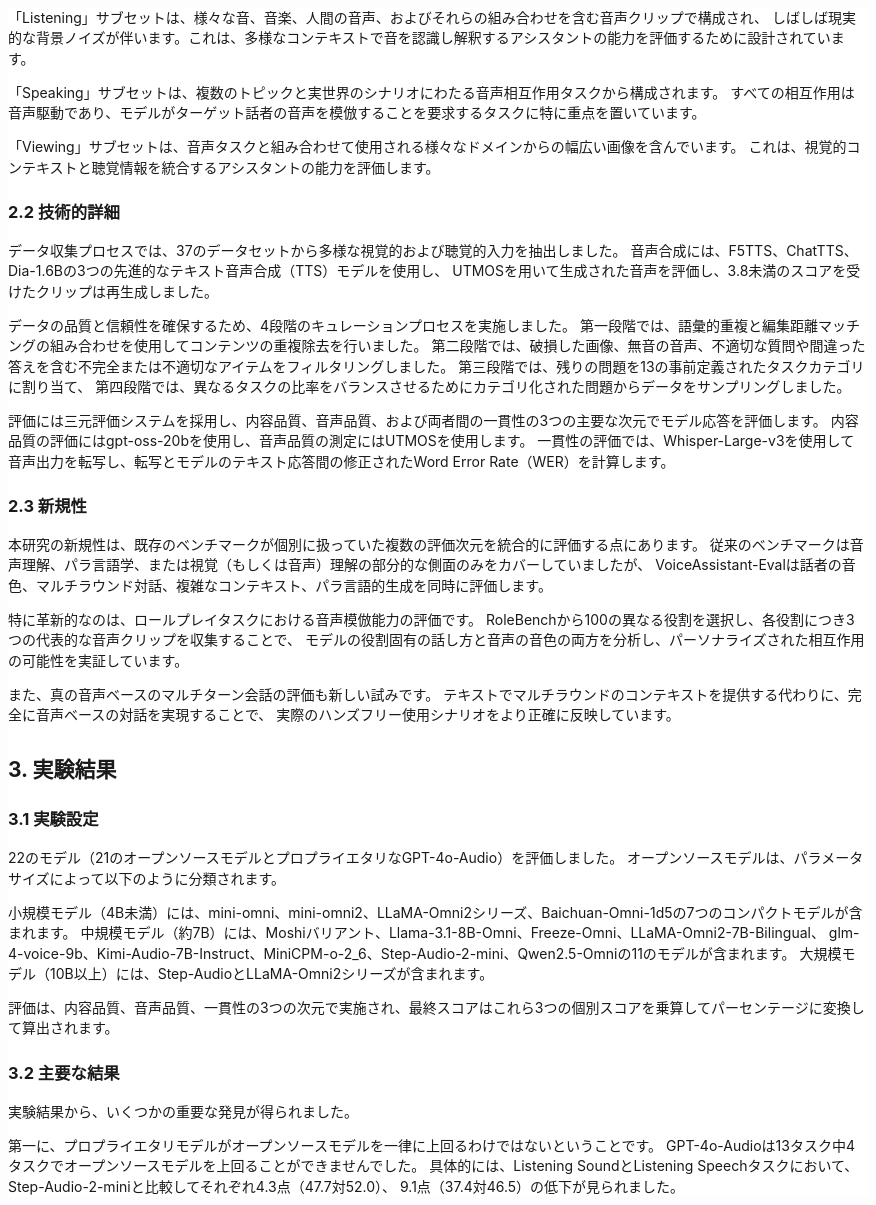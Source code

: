 「Listening」サブセットは、様々な音、音楽、人間の音声、およびそれらの組み合わせを含む音声クリップで構成され、
しばしば現実的な背景ノイズが伴います。これは、多様なコンテキストで音を認識し解釈するアシスタントの能力を評価するために設計されています。

「Speaking」サブセットは、複数のトピックと実世界のシナリオにわたる音声相互作用タスクから構成されます。
すべての相互作用は音声駆動であり、モデルがターゲット話者の音声を模倣することを要求するタスクに特に重点を置いています。

「Viewing」サブセットは、音声タスクと組み合わせて使用される様々なドメインからの幅広い画像を含んでいます。
これは、視覚的コンテキストと聴覚情報を統合するアシスタントの能力を評価します。

### 2.2 技術的詳細
データ収集プロセスでは、37のデータセットから多様な視覚的および聴覚的入力を抽出しました。
音声合成には、F5TTS、ChatTTS、Dia-1.6Bの3つの先進的なテキスト音声合成（TTS）モデルを使用し、
UTMOSを用いて生成された音声を評価し、3.8未満のスコアを受けたクリップは再生成しました。

データの品質と信頼性を確保するため、4段階のキュレーションプロセスを実施しました。
第一段階では、語彙的重複と編集距離マッチングの組み合わせを使用してコンテンツの重複除去を行いました。
第二段階では、破損した画像、無音の音声、不適切な質問や間違った答えを含む不完全または不適切なアイテムをフィルタリングしました。
第三段階では、残りの問題を13の事前定義されたタスクカテゴリに割り当て、
第四段階では、異なるタスクの比率をバランスさせるためにカテゴリ化された問題からデータをサンプリングしました。

評価には三元評価システムを採用し、内容品質、音声品質、および両者間の一貫性の3つの主要な次元でモデル応答を評価します。
内容品質の評価にはgpt-oss-20bを使用し、音声品質の測定にはUTMOSを使用します。
一貫性の評価では、Whisper-Large-v3を使用して音声出力を転写し、転写とモデルのテキスト応答間の修正されたWord Error Rate（WER）を計算します。

### 2.3 新規性
本研究の新規性は、既存のベンチマークが個別に扱っていた複数の評価次元を統合的に評価する点にあります。
従来のベンチマークは音声理解、パラ言語学、または視覚（もしくは音声）理解の部分的な側面のみをカバーしていましたが、
VoiceAssistant-Evalは話者の音色、マルチラウンド対話、複雑なコンテキスト、パラ言語的生成を同時に評価します。

特に革新的なのは、ロールプレイタスクにおける音声模倣能力の評価です。
RoleBenchから100の異なる役割を選択し、各役割につき3つの代表的な音声クリップを収集することで、
モデルの役割固有の話し方と音声の音色の両方を分析し、パーソナライズされた相互作用の可能性を実証しています。

また、真の音声ベースのマルチターン会話の評価も新しい試みです。
テキストでマルチラウンドのコンテキストを提供する代わりに、完全に音声ベースの対話を実現することで、
実際のハンズフリー使用シナリオをより正確に反映しています。

## 3. 実験結果
### 3.1 実験設定
22のモデル（21のオープンソースモデルとプロプライエタリなGPT-4o-Audio）を評価しました。
オープンソースモデルは、パラメータサイズによって以下のように分類されます。

小規模モデル（4B未満）には、mini-omni、mini-omni2、LLaMA-Omni2シリーズ、Baichuan-Omni-1d5の7つのコンパクトモデルが含まれます。
中規模モデル（約7B）には、Moshiバリアント、Llama-3.1-8B-Omni、Freeze-Omni、LLaMA-Omni2-7B-Bilingual、
glm-4-voice-9b、Kimi-Audio-7B-Instruct、MiniCPM-o-2_6、Step-Audio-2-mini、Qwen2.5-Omniの11のモデルが含まれます。
大規模モデル（10B以上）には、Step-AudioとLLaMA-Omni2シリーズが含まれます。

評価は、内容品質、音声品質、一貫性の3つの次元で実施され、最終スコアはこれら3つの個別スコアを乗算してパーセンテージに変換して算出されます。

### 3.2 主要な結果
実験結果から、いくつかの重要な発見が得られました。

第一に、プロプライエタリモデルがオープンソースモデルを一律に上回るわけではないということです。
GPT-4o-Audioは13タスク中4タスクでオープンソースモデルを上回ることができませんでした。
具体的には、Listening SoundとListening Speechタスクにおいて、Step-Audio-2-miniと比較してそれぞれ4.3点（47.7対52.0）、
9.1点（37.4対46.5）の低下が見られました。
